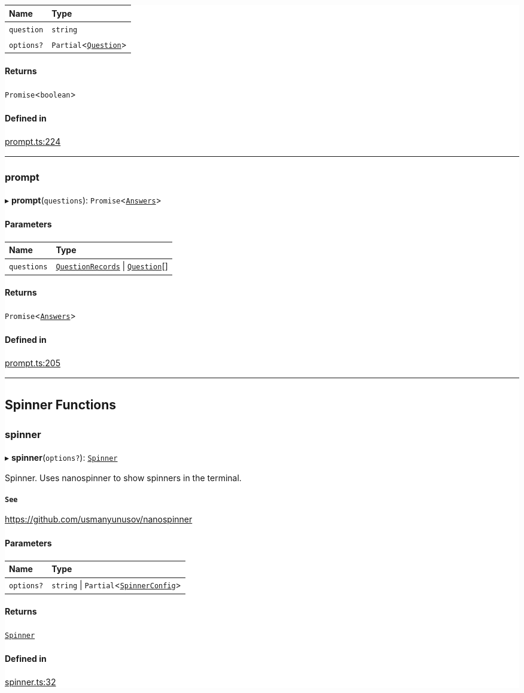 | Name | Type |
| :------ | :------ |
| `question` | `string` |
| `options?` | `Partial`<[`Question`](modules.md#question)\> |

#### Returns

`Promise`<`boolean`\>

#### Defined in

[prompt.ts:224](https://github.com/snickbit/snickbit.js/blob/3fd09b6/packages/node-utilities/src/prompt.ts#L224)

___

### prompt

▸ **prompt**(`questions`): `Promise`<[`Answers`](modules.md#answers)\>

#### Parameters

| Name | Type |
| :------ | :------ |
| `questions` | [`QuestionRecords`](modules.md#questionrecords) \| [`Question`](modules.md#question)[] |

#### Returns

`Promise`<[`Answers`](modules.md#answers)\>

#### Defined in

[prompt.ts:205](https://github.com/snickbit/snickbit.js/blob/3fd09b6/packages/node-utilities/src/prompt.ts#L205)

___

## Spinner Functions

### spinner

▸ **spinner**(`options?`): [`Spinner`](classes/Spinner.md)

Spinner. Uses nanospinner to show spinners in the terminal.

**`See`**

https://github.com/usmanyunusov/nanospinner

#### Parameters

| Name | Type |
| :------ | :------ |
| `options?` | `string` \| `Partial`<[`SpinnerConfig`](interfaces/SpinnerConfig.md)\> |

#### Returns

[`Spinner`](classes/Spinner.md)

#### Defined in

[spinner.ts:32](https://github.com/snickbit/snickbit.js/blob/3fd09b6/packages/node-utilities/src/spinner.ts#L32)
